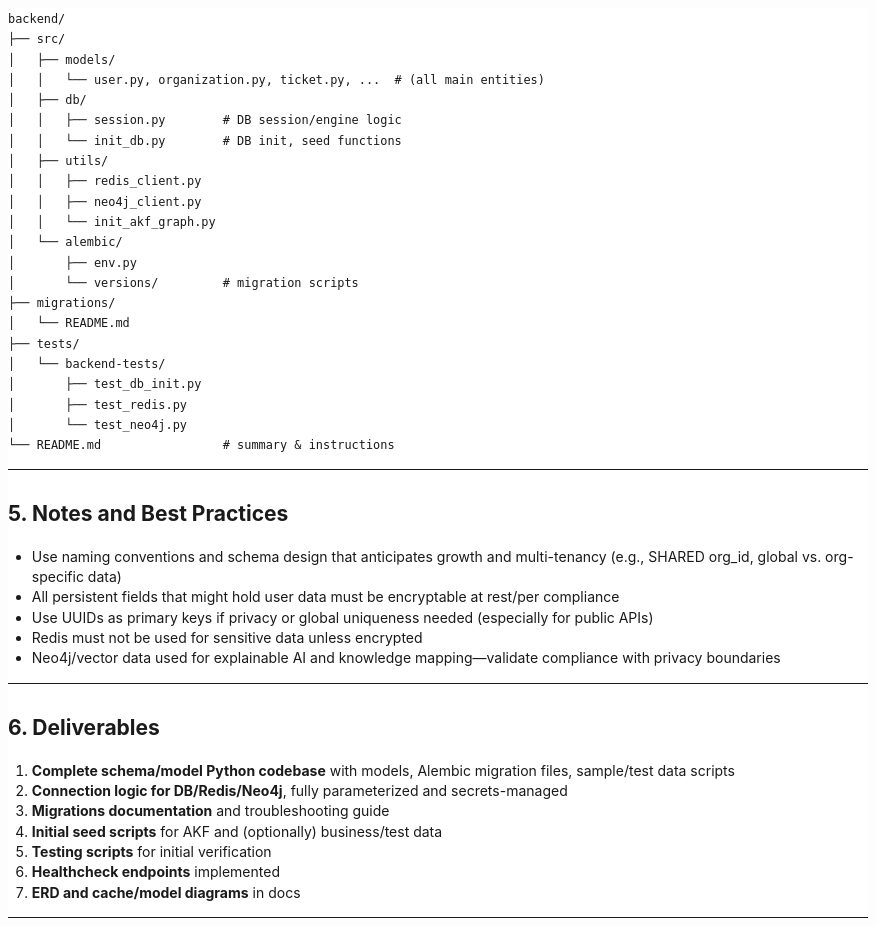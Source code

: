 ```plaintext
backend/
├── src/
│   ├── models/
│   │   └── user.py, organization.py, ticket.py, ...  # (all main entities)
│   ├── db/
│   │   ├── session.py        # DB session/engine logic
│   │   └── init_db.py        # DB init, seed functions
│   ├── utils/
│   │   ├── redis_client.py
│   │   ├── neo4j_client.py
│   │   └── init_akf_graph.py
│   └── alembic/
│       ├── env.py
│       └── versions/         # migration scripts
├── migrations/
│   └── README.md
├── tests/
│   └── backend-tests/
│       ├── test_db_init.py
│       ├── test_redis.py
│       └── test_neo4j.py
└── README.md                 # summary & instructions
```

---

## 5. Notes and Best Practices

- Use naming conventions and schema design that anticipates growth and multi-tenancy (e.g., SHARED org_id, global vs. org-specific data)
- All persistent fields that might hold user data must be encryptable at rest/per compliance
- Use UUIDs as primary keys if privacy or global uniqueness needed (especially for public APIs)
- Redis must not be used for sensitive data unless encrypted
- Neo4j/vector data used for explainable AI and knowledge mapping—validate compliance with privacy boundaries

---

## 6. Deliverables

1. **Complete schema/model Python codebase** with models, Alembic migration files, sample/test data scripts
2. **Connection logic for DB/Redis/Neo4j**, fully parameterized and secrets-managed
3. **Migrations documentation** and troubleshooting guide
4. **Initial seed scripts** for AKF and (optionally) business/test data
5. **Testing scripts** for initial verification
6. **Healthcheck endpoints** implemented
7. **ERD and cache/model diagrams** in docs

---
